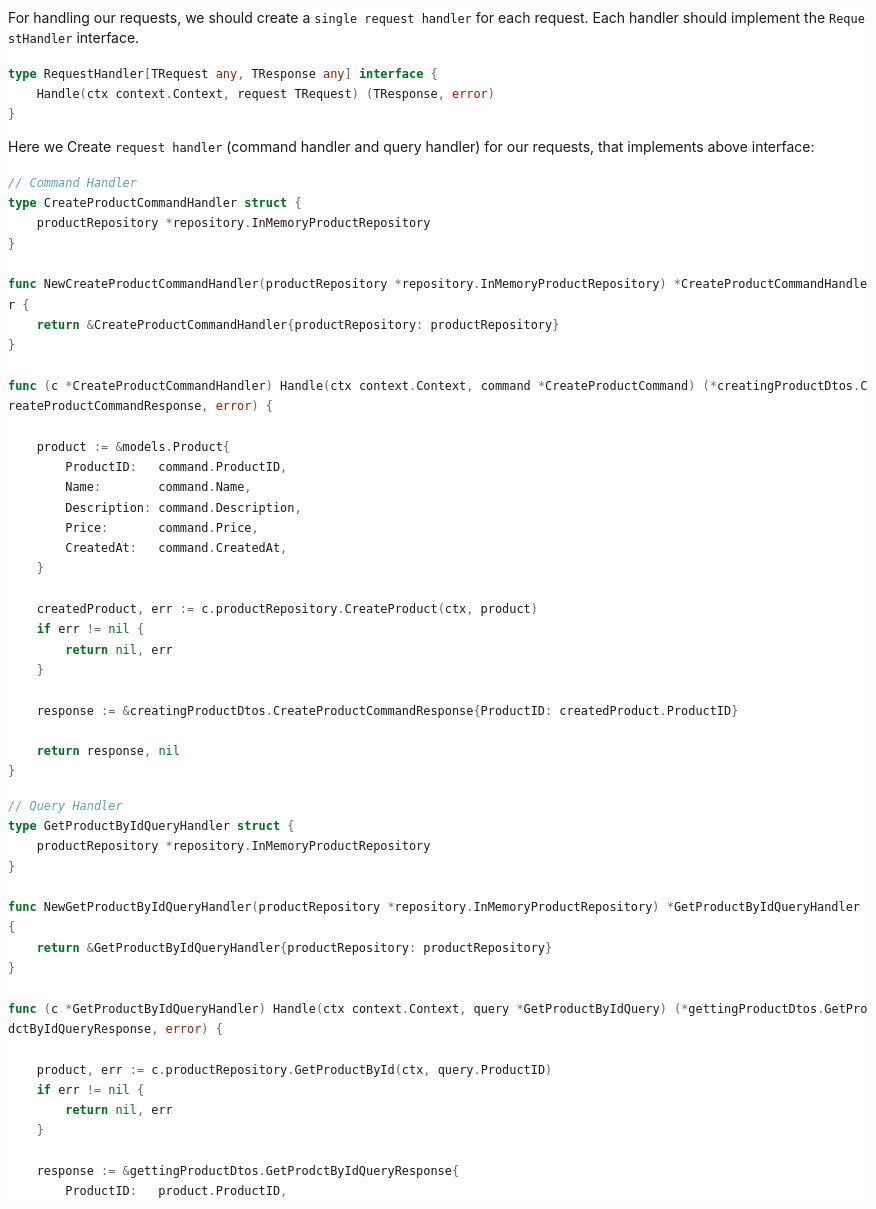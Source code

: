For handling our requests, we should create a `single request handler` for each request. Each handler should implement the `RequestHandler` interface.
```go
type RequestHandler[TRequest any, TResponse any] interface {
	Handle(ctx context.Context, request TRequest) (TResponse, error)
}
```

Here we Create `request handler` (command handler and query handler) for our requests, that implements above interface:

``` go
// Command Handler
type CreateProductCommandHandler struct {
	productRepository *repository.InMemoryProductRepository
}

func NewCreateProductCommandHandler(productRepository *repository.InMemoryProductRepository) *CreateProductCommandHandler {
	return &CreateProductCommandHandler{productRepository: productRepository}
}

func (c *CreateProductCommandHandler) Handle(ctx context.Context, command *CreateProductCommand) (*creatingProductDtos.CreateProductCommandResponse, error) {

	product := &models.Product{
		ProductID:   command.ProductID,
		Name:        command.Name,
		Description: command.Description,
		Price:       command.Price,
		CreatedAt:   command.CreatedAt,
	}

	createdProduct, err := c.productRepository.CreateProduct(ctx, product)
	if err != nil {
		return nil, err
	}

	response := &creatingProductDtos.CreateProductCommandResponse{ProductID: createdProduct.ProductID}

	return response, nil
}
```

```go
// Query Handler
type GetProductByIdQueryHandler struct {
    productRepository *repository.InMemoryProductRepository
}

func NewGetProductByIdQueryHandler(productRepository *repository.InMemoryProductRepository) *GetProductByIdQueryHandler {
    return &GetProductByIdQueryHandler{productRepository: productRepository}
}

func (c *GetProductByIdQueryHandler) Handle(ctx context.Context, query *GetProductByIdQuery) (*gettingProductDtos.GetProdctByIdQueryResponse, error) {

    product, err := c.productRepository.GetProductById(ctx, query.ProductID)
    if err != nil {
        return nil, err
    }

    response := &gettingProductDtos.GetProdctByIdQueryResponse{
        ProductID:   product.ProductID,
```